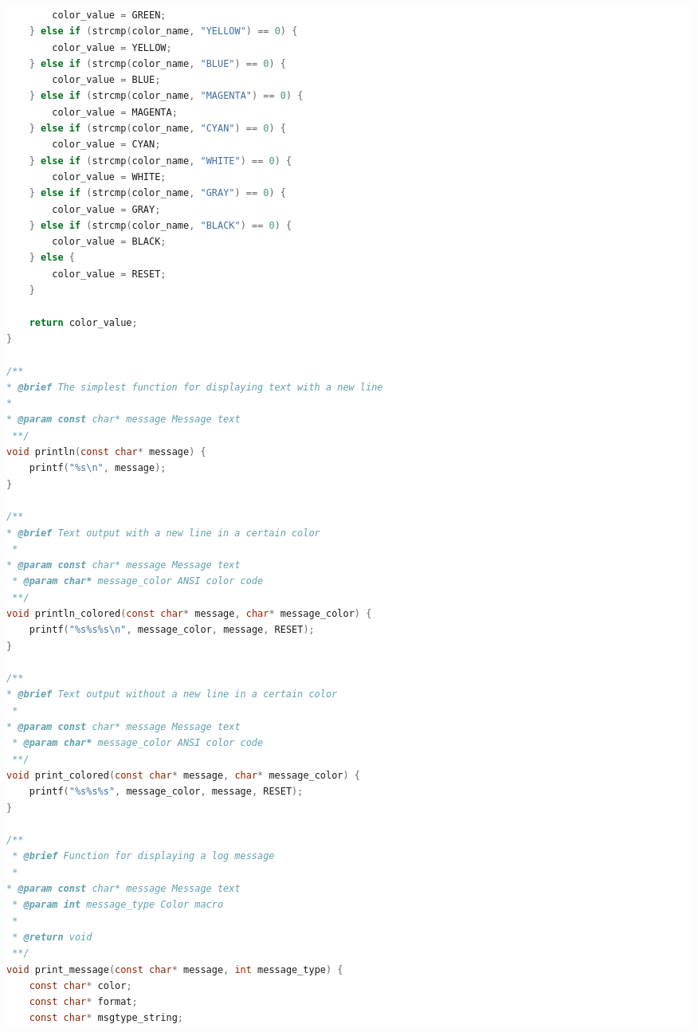 ```c
		color_value = GREEN;
	} else if (strcmp(color_name, "YELLOW") == 0) {
		color_value = YELLOW;
	} else if (strcmp(color_name, "BLUE") == 0) {
		color_value = BLUE;
	} else if (strcmp(color_name, "MAGENTA") == 0) {
		color_value = MAGENTA;
	} else if (strcmp(color_name, "CYAN") == 0) {
		color_value = CYAN;
	} else if (strcmp(color_name, "WHITE") == 0) {
		color_value = WHITE;
	} else if (strcmp(color_name, "GRAY") == 0) {
		color_value = GRAY;
	} else if (strcmp(color_name, "BLACK") == 0) {
		color_value = BLACK;
	} else {
		color_value = RESET;
	}

	return color_value;
}

/**
* @brief The simplest function for displaying text with a new line
*
* @param const char* message Message text 
 **/
void println(const char* message) {
	printf("%s\n", message);
}

/**
* @brief Text output with a new line in a certain color
 *
* @param const char* message Message text
 * @param char* message_color ANSI color code
 **/
void println_colored(const char* message, char* message_color) {
	printf("%s%s%s\n", message_color, message, RESET);
}

/**
* @brief Text output without a new line in a certain color
 *
* @param const char* message Message text
 * @param char* message_color ANSI color code
 **/
void print_colored(const char* message, char* message_color) {
	printf("%s%s%s", message_color, message, RESET);
}

/**
 * @brief Function for displaying a log message
 *
* @param const char* message Message text
 * @param int message_type Color macro
 * 
 * @return void
 **/
void print_message(const char* message, int message_type) {
	const char* color;
	const char* format;
	const char* msgtype_string;
```